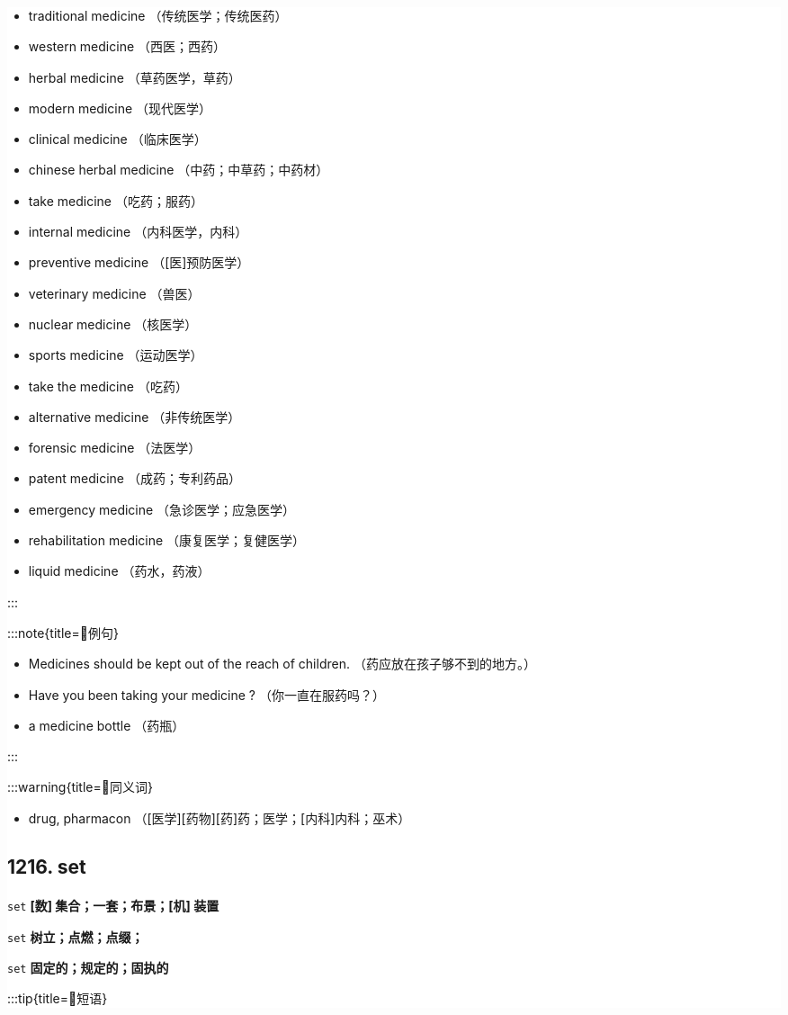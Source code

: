 - traditional medicine （传统医学；传统医药）

- western medicine （西医；西药）

- herbal medicine （草药医学，草药）

- modern medicine （现代医学）

- clinical medicine （临床医学）

- chinese herbal medicine （中药；中草药；中药材）

- take medicine （吃药；服药）

- internal medicine （内科医学，内科）

- preventive medicine （[医]预防医学）

- veterinary medicine （兽医）

- nuclear medicine （核医学）

- sports medicine （运动医学）

- take the medicine （吃药）

- alternative medicine （非传统医学）

- forensic medicine （法医学）

- patent medicine （成药；专利药品）

- emergency medicine （急诊医学；应急医学）

- rehabilitation medicine （康复医学；复健医学）

- liquid medicine （药水，药液）

:::

:::note{title=🎤例句}

- Medicines should be kept out of the reach of children. （药应放在孩子够不到的地方。）

- Have you been taking your medicine ? （你一直在服药吗？）

- a medicine bottle （药瓶）

:::

:::warning{title=🤔同义词}

- drug, pharmacon （[医学][药物][药]药；医学；[内科]内科；巫术）


## 1216. set

`set`  **[数] 集合；一套；布景；[机] 装置**

`set`  **树立；点燃；点缀；**

`set`  **固定的；规定的；固执的**

:::tip{title=🤩短语}
